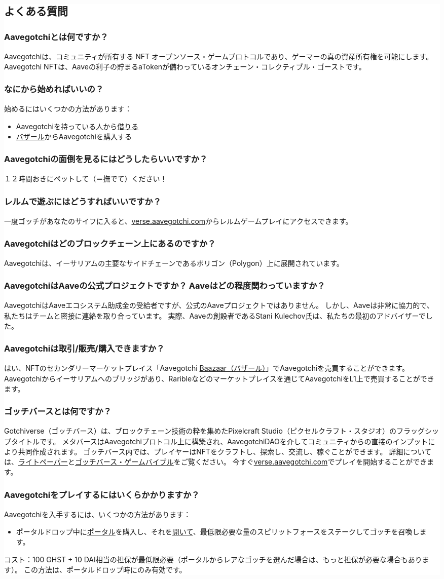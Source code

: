 </div>

## よくある質問

### Aavegotchiとは何ですか？

Aavegotchiは、コミュニティが所有する NFT オープンソース・ゲームプロトコルであり、ゲーマーの真の資産所有権を可能にします。 Aavegotchi NFTは、Aaveの利子の貯まるaTokenが備わっているオンチェーン・コレクティブル・ゴーストです。

### なにから始めればいいの？

始めるにはいくつかの方法があります：

* Aavegotchiを持っている人から[借りる](/gotchi-lending)
* [バザール](/baazaar)からAavegotchiを購入する

### Aavegotchiの面倒を見るにはどうしたらいいですか？

１２時間おきにペットして（＝撫でて）ください！

### レルムで遊ぶにはどうすればいいですか？

一度ゴッチがあなたのサイフに入ると、[verse.aavegotchi.com](https://verse.aavegotchi.com/)からレルムゲームプレイにアクセスできます。

### Aavegotchiはどのブロックチェーン上にあるのですか？

Aavegotchiは、イーサリアムの主要なサイドチェーンであるポリゴン（Polygon）上に展開されています。

### AavegotchiはAaveの公式プロジェクトですか？ Aaveはどの程度関わっていますか？

AavegotchiはAaveエコシステム助成金の受給者ですが、公式のAaveプロジェクトではありません。 しかし、Aaveは非常に協力的で、私たちはチームと密接に連絡を取り合っています。 実際、Aaveの創設者であるStani Kulechov氏は、私たちの最初のアドバイザーでした。

### Aavegotchiは取引/販売/購入できますか？

はい、NFTのセカンダリーマーケットプレイス「Aavegotchi [Baazaar（バザール）](/baazaar)」でAavegotchiを売買することができます。 Aavegotchiからイーサリアムへのブリッジがあり、Raribleなどのマーケットプレイスを通じてAavegotchiをL1上で売買することができます。

### ゴッチバースとは何ですか？

Gotchiverse（ゴッチバース）は、ブロックチェーン技術の粋を集めたPixelcraft Studio（ピクセルクラフト・スタジオ）のフラッグシップタイトルです。 メタバースはAavegotchiプロトコル上に構築され、AavegotchiDAOを介してコミュニティからの直接のインプットにより共同作成されます。 ゴッチバース内では、プレイヤーはNFTをクラフトし、探索し、交流し、稼ぐことができます。 詳細については、[ライトペーパー](https://docs.google.com/document/d/1hUHF29F3_tByWd8ezSphYEE0gPJYg3K5CN1K-X3_WK8/edit)と[ゴッチバース・ゲームバイブル](https://github.com/aavegotchi/gotchiverse-bible)をご覧ください。 今すぐ[verse.aavegotchi.com](https://verse.aavegotchi.com/)でプレイを開始することができます。

### Aavegotchiをプレイするにはいくらかかりますか？
Aavegotchiを入手するには、いくつかの方法があります：

* ポータルドロップ中に[ポータル](/portals)を購入し、それを[開いて](/portals#claiming-an-aavegotchi)、最低限必要な量のスピリットフォースをステークしてゴッチを召喚します。

コスト：100 GHST + 10 DAI相当の担保が最低限必要（ポータルからレアなゴッチを選んだ場合は、もっと担保が必要な場合もあります）。 この方法は、ポータルドロップ時にのみ有効です。
